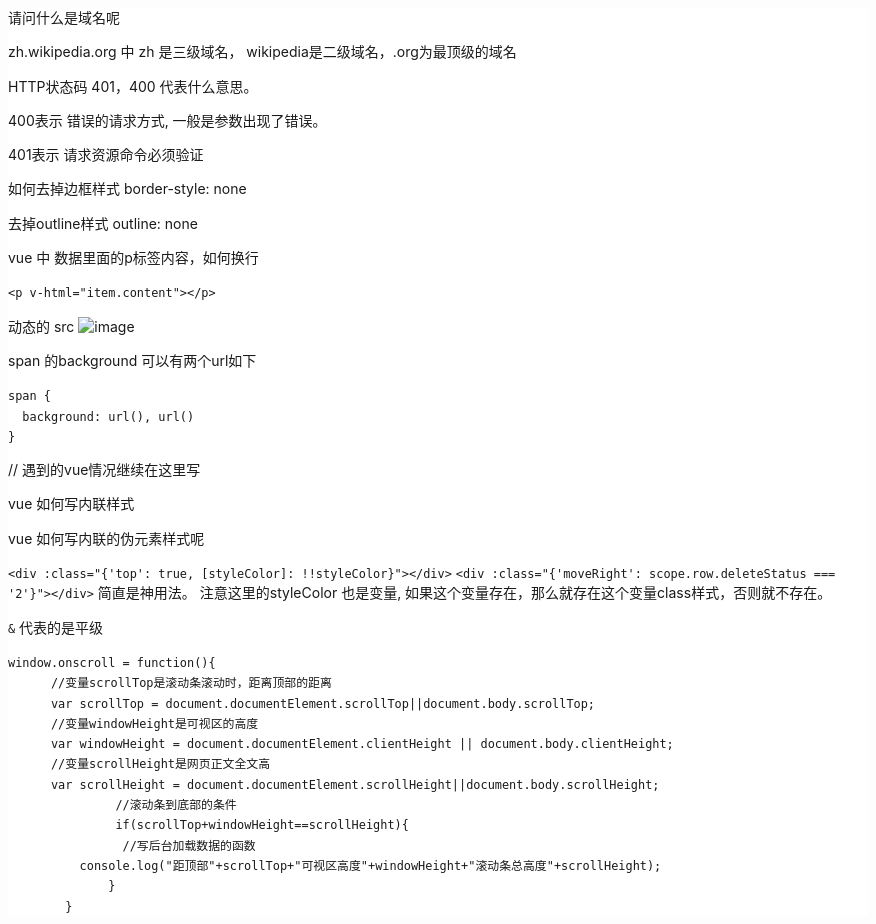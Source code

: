 请问什么是域名呢

zh.wikipedia.org 中  zh 是三级域名， wikipedia是二级域名，.org为最顶级的域名


HTTP状态码 401，400 代表什么意思。

400表示 错误的请求方式, 一般是参数出现了错误。

401表示 请求资源命令必须验证

如何去掉边框样式  border-style: none

去掉outline样式  outline: none

vue 中 数据里面的p标签内容，如何换行 

`<p v-html="item.content"></p>`


动态的  src
<img :src="item.backgroundImage" alt="image"/>

span 的background 可以有两个url如下

```
span {
  background: url(), url()
}
```

// 遇到的vue情况继续在这里写

vue 如何写内联样式

vue 如何写内联的伪元素样式呢


`<div :class="{'top': true, [styleColor]: !!styleColor}"></div>`
`<div :class="{'moveRight': scope.row.deleteStatus === '2'}"></div>`
简直是神用法。
注意这里的styleColor 也是变量, 如果这个变量存在，那么就存在这个变量class样式，否则就不存在。

`&` 代表的是平级

```
window.onscroll = function(){
      //变量scrollTop是滚动条滚动时，距离顶部的距离
      var scrollTop = document.documentElement.scrollTop||document.body.scrollTop;
      //变量windowHeight是可视区的高度
      var windowHeight = document.documentElement.clientHeight || document.body.clientHeight;
      //变量scrollHeight是网页正文全文高
      var scrollHeight = document.documentElement.scrollHeight||document.body.scrollHeight;
               //滚动条到底部的条件
               if(scrollTop+windowHeight==scrollHeight){
                //写后台加载数据的函数
          console.log("距顶部"+scrollTop+"可视区高度"+windowHeight+"滚动条总高度"+scrollHeight);
              }   
        }
```
